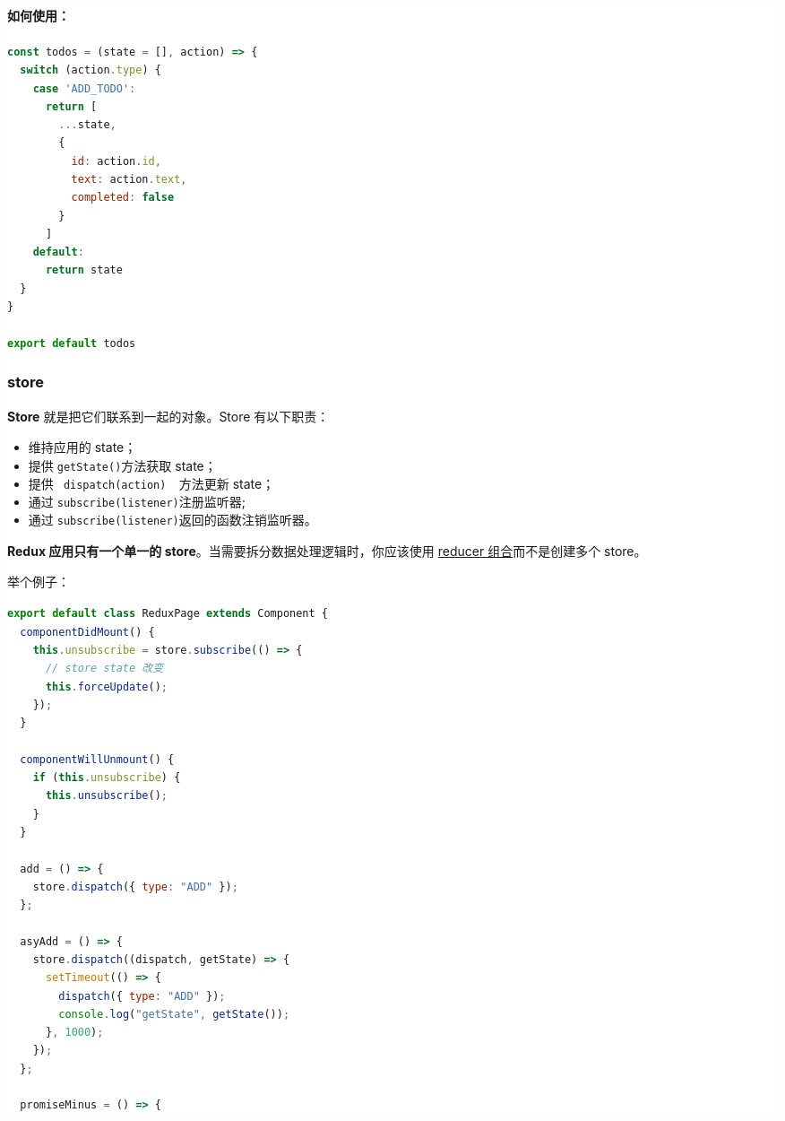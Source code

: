 #### 如何使用：

```js
const todos = (state = [], action) => {
  switch (action.type) {
    case 'ADD_TODO':
      return [
        ...state,
        {
          id: action.id,
          text: action.text,
          completed: false
        }
      ]
    default:
      return state
  }
}

export default todos
```

### store

**Store** 就是把它们联系到一起的对象。Store 有以下职责：

- 维持应用的 state；
- 提供 `getState()`方法获取 state；
- 提供 `  dispatch(action)   `方法更新 state；
- 通过  ` subscribe(listener) `注册监听器;
- 通过 ` subscribe(listener) `返回的函数注销监听器。

**Redux 应用只有一个单一的 store**。当需要拆分数据处理逻辑时，你应该使用 [reducer 组合](http://cn.redux.js.org/docs/basics/Reducers.html#splitting-reducers)而不是创建多个 store。

举个例子：

```js
export default class ReduxPage extends Component {
  componentDidMount() {
    this.unsubscribe = store.subscribe(() => {
      // store state 改变
      this.forceUpdate();
    });
  }

  componentWillUnmount() {
    if (this.unsubscribe) {
      this.unsubscribe();
    }
  }

  add = () => {
    store.dispatch({ type: "ADD" });
  };

  asyAdd = () => {
    store.dispatch((dispatch, getState) => {
      setTimeout(() => {
        dispatch({ type: "ADD" });
        console.log("getState", getState());
      }, 1000);
    });
  };

  promiseMinus = () => {
```